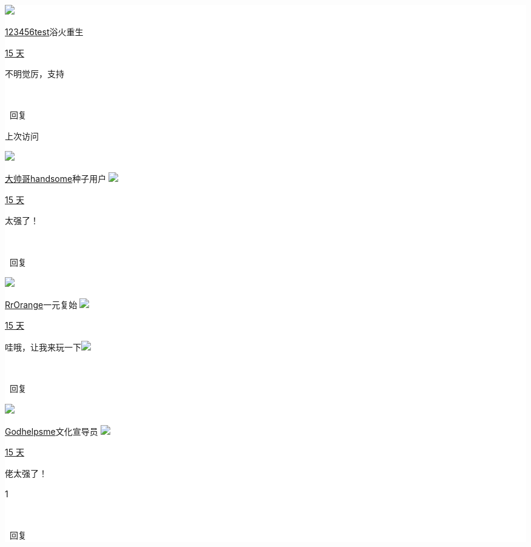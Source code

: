 [![](https://linux.do/letter_avatar/test/96/5_d44a9b381edc88181525e3c8350177ca.png)
](/u/test)

[123456](/u/test)[test](/u/test)浴火重生

[15 天](/t/topic/839777/5?u=niyan2025 "发布日期")

不明觉厉，支持

  

​

​ ​ 回复

上次访问

[![](https://linux.do/user_avatar/linux.do/handsome/96/736205_2.png)
](/u/handsome)

[大帅哥](/u/handsome)[handsome](/u/handsome)种子用户 ![](https://linux.do/images/emoji/twemoji/rage.png?v=14) 

[15 天](/t/topic/839777/6?u=niyan2025 "发布日期")

太强了！

  

​

​ ​ 回复

[![](https://linux.do/user_avatar/linux.do/rrorange/96/242544_2.png)
](/u/RrOrange)

[RrOrange](/u/RrOrange)一元复始 ![](https://linux.do/images/emoji/twemoji/zzz.png?v=14) 

[15 天](/t/topic/839777/7?u=niyan2025 "发布日期")

哇哦，让我来玩一下![](https://linux.do/uploads/default/original/3X/2/e/2e09f3a3c7b27eacbabe9e9614b06b88d5b06343.png?v=14)

  

​

​ ​ 回复

[![](https://linux.do/user_avatar/linux.do/godhelpsme/96/718053_2.png)
](/u/Godhelpsme)

[Godhelpsme](/u/Godhelpsme)文化宣导员 ![](https://linux.do/images/emoji/twemoji/face_savoring_food.png?v=14) 

[15 天](/t/topic/839777/8?u=niyan2025 "发布日期")

佬太强了！

  

1

​

​ ​ 回复
